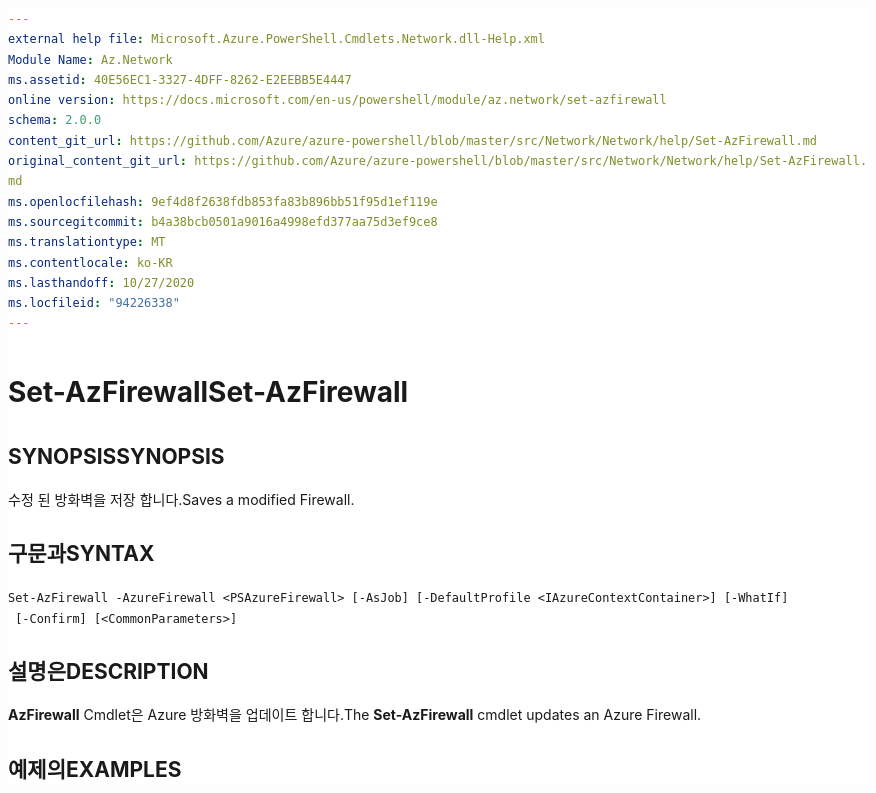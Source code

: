 ```yaml
---
external help file: Microsoft.Azure.PowerShell.Cmdlets.Network.dll-Help.xml
Module Name: Az.Network
ms.assetid: 40E56EC1-3327-4DFF-8262-E2EEBB5E4447
online version: https://docs.microsoft.com/en-us/powershell/module/az.network/set-azfirewall
schema: 2.0.0
content_git_url: https://github.com/Azure/azure-powershell/blob/master/src/Network/Network/help/Set-AzFirewall.md
original_content_git_url: https://github.com/Azure/azure-powershell/blob/master/src/Network/Network/help/Set-AzFirewall.md
ms.openlocfilehash: 9ef4d8f2638fdb853fa83b896bb51f95d1ef119e
ms.sourcegitcommit: b4a38bcb0501a9016a4998efd377aa75d3ef9ce8
ms.translationtype: MT
ms.contentlocale: ko-KR
ms.lasthandoff: 10/27/2020
ms.locfileid: "94226338"
---
```

# <span data-ttu-id="496e8-101">Set-AzFirewall</span><span class="sxs-lookup"><span data-stu-id="496e8-101">Set-AzFirewall</span></span>

## <span data-ttu-id="496e8-102">SYNOPSIS</span><span class="sxs-lookup"><span data-stu-id="496e8-102">SYNOPSIS</span></span>
<span data-ttu-id="496e8-103">수정 된 방화벽을 저장 합니다.</span><span class="sxs-lookup"><span data-stu-id="496e8-103">Saves a modified Firewall.</span></span>

## <span data-ttu-id="496e8-104">구문과</span><span class="sxs-lookup"><span data-stu-id="496e8-104">SYNTAX</span></span>

```
Set-AzFirewall -AzureFirewall <PSAzureFirewall> [-AsJob] [-DefaultProfile <IAzureContextContainer>] [-WhatIf]
 [-Confirm] [<CommonParameters>]
```

## <span data-ttu-id="496e8-105">설명은</span><span class="sxs-lookup"><span data-stu-id="496e8-105">DESCRIPTION</span></span>
<span data-ttu-id="496e8-106">**AzFirewall** Cmdlet은 Azure 방화벽을 업데이트 합니다.</span><span class="sxs-lookup"><span data-stu-id="496e8-106">The **Set-AzFirewall** cmdlet updates an Azure Firewall.</span></span>

## <span data-ttu-id="496e8-107">예제의</span><span class="sxs-lookup"><span data-stu-id="496e8-107">EXAMPLES</span></span>
